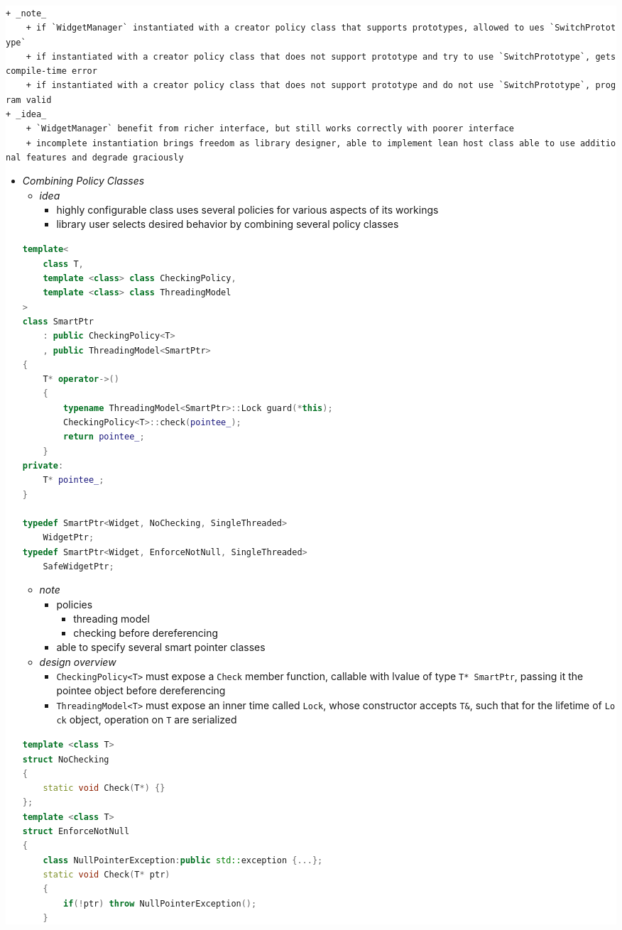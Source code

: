     + _note_ 
        + if `WidgetManager` instantiated with a creator policy class that supports prototypes, allowed to ues `SwitchPrototype`
        + if instantiated with a creator policy class that does not support prototype and try to use `SwitchPrototype`, gets compile-time error 
        + if instantiated with a creator policy class that does not support prototype and do not use `SwitchPrototype`, program valid
    + _idea_ 
        + `WidgetManager` benefit from richer interface, but still works correctly with poorer interface
        + incomplete instantiation brings freedom as library designer, able to implement lean host class able to use additional features and degrade graciously
+ _Combining Policy Classes_ 
    + _idea_ 
        + highly configurable class uses several policies for various aspects of its workings 
        + library user selects desired behavior by combining several policy classes
    ```cpp 
    template<
        class T,
        template <class> class CheckingPolicy,
        template <class> class ThreadingModel
    >
    class SmartPtr 
        : public CheckingPolicy<T>
        , public ThreadingModel<SmartPtr>
    {
        T* operator->()
        {
            typename ThreadingModel<SmartPtr>::Lock guard(*this);
            CheckingPolicy<T>::check(pointee_);
            return pointee_;
        }
    private:
        T* pointee_;
    }

    typedef SmartPtr<Widget, NoChecking, SingleThreaded>
        WidgetPtr;
    typedef SmartPtr<Widget, EnforceNotNull, SingleThreaded>
        SafeWidgetPtr;
    ```
    + _note_ 
        + policies
            + threading model 
            + checking before dereferencing 
        + able to specify several smart pointer classes
    + _design overview_ 
        + `CheckingPolicy<T>` must expose a `Check` member function, callable with lvalue of type `T* SmartPtr`, passing it the pointee object before dereferencing
        + `ThreadingModel<T>` must expose an inner time called `Lock`, whose constructor accepts `T&`, such that for the lifetime of `Lock` object, operation on `T` are serialized
    ```cpp 
    template <class T>
    struct NoChecking 
    {
        static void Check(T*) {}
    };
    template <class T> 
    struct EnforceNotNull
    {
        class NullPointerException:public std::exception {...};
        static void Check(T* ptr)
        {
            if(!ptr) throw NullPointerException();
        }